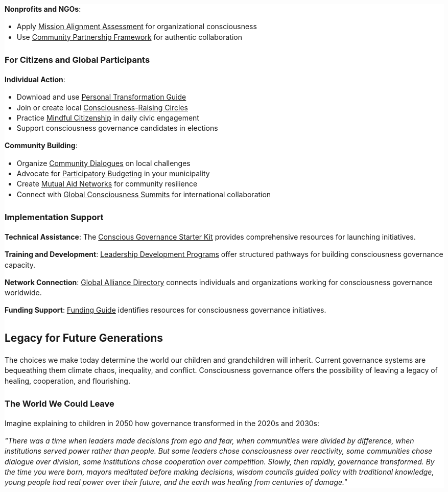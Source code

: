 **Nonprofits and NGOs**:
- Apply [Mission Alignment Assessment](/framework/tools/consciousness/mission-alignment-assessment-en.pdf) for organizational consciousness
- Use [Community Partnership Framework](/framework/tools/consciousness/community-partnership-framework-en.pdf) for authentic collaboration

### For Citizens and Global Participants
**Individual Action**:
- Download and use [Personal Transformation Guide](/framework/tools/consciousness/personal-transformation-guide-en.pdf)
- Join or create local [Consciousness-Raising Circles](/framework/tools/consciousness/consciousness-raising-circle-guide-en.pdf)
- Practice [Mindful Citizenship](/framework/tools/consciousness/mindful-citizenship-practices-en.pdf) in daily civic engagement
- Support consciousness governance candidates in elections

**Community Building**:
- Organize [Community Dialogues](/framework/tools/consciousness/community-dialogue-manual-en.pdf) on local challenges
- Advocate for [Participatory Budgeting](/framework/tools/consciousness/participatory-budgeting-advocacy-en.pdf) in your municipality
- Create [Mutual Aid Networks](/framework/tools/consciousness/mutual-aid-networks-guide-en.pdf) for community resilience
- Connect with [Global Consciousness Summits](/framework/docs/consciousness#13-implementation-roadmap) for international collaboration

### Implementation Support
**Technical Assistance**: The [Conscious Governance Starter Kit](/framework/tools/consciousness/conscious-governance-starter-kit-en.zip) provides comprehensive resources for launching initiatives.

**Training and Development**: [Leadership Development Programs](/framework/tools/consciousness/leadership-development-programs-en.pdf) offer structured pathways for building consciousness governance capacity.

**Network Connection**: [Global Alliance Directory](/framework/tools/consciousness/global-alliance-directory-en.pdf) connects individuals and organizations working for consciousness governance worldwide.

**Funding Support**: [Funding Guide](/framework/tools/consciousness/funding-guide-en.pdf) identifies resources for consciousness governance initiatives.

## <a id="legacy-for-future-generations"></a>Legacy for Future Generations

The choices we make today determine the world our children and grandchildren will inherit. Current governance systems are bequeathing them climate chaos, inequality, and conflict. Consciousness governance offers the possibility of leaving a legacy of healing, cooperation, and flourishing.

### The World We Could Leave
Imagine explaining to children in 2050 how governance transformed in the 2020s and 2030s:

*"There was a time when leaders made decisions from ego and fear, when communities were divided by difference, when institutions served power rather than people. But some leaders chose consciousness over reactivity, some communities chose dialogue over division, some institutions chose cooperation over competition. Slowly, then rapidly, governance transformed. By the time you were born, mayors meditated before making decisions, wisdom councils guided policy with traditional knowledge, young people had real power over their future, and the earth was healing from centuries of damage."*
